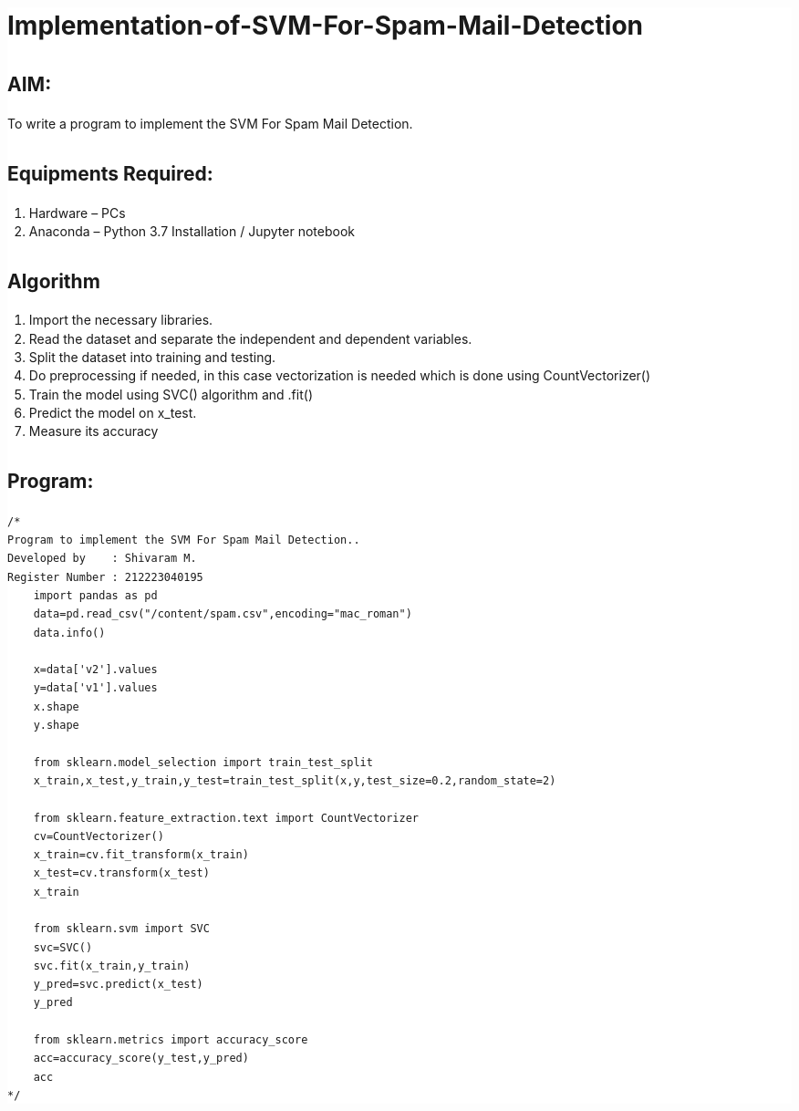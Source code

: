 # Implementation-of-SVM-For-Spam-Mail-Detection

## AIM:
To write a program to implement the SVM For Spam Mail Detection.

## Equipments Required:
1. Hardware – PCs
2. Anaconda – Python 3.7 Installation / Jupyter notebook

## Algorithm
1. Import the necessary libraries.
2. Read the dataset and separate the independent and dependent variables.
3. Split the dataset into training and testing.
4. Do preprocessing if needed, in this case vectorization is needed which is done using CountVectorizer()
5. Train the model using SVC() algorithm and .fit()
6. Predict the model on x_test.
7. Measure its accuracy

## Program:
```
/*
Program to implement the SVM For Spam Mail Detection..
Developed by    : Shivaram M.
Register Number : 212223040195
    import pandas as pd
    data=pd.read_csv("/content/spam.csv",encoding="mac_roman")
    data.info()
    
    x=data['v2'].values
    y=data['v1'].values
    x.shape
    y.shape
    
    from sklearn.model_selection import train_test_split
    x_train,x_test,y_train,y_test=train_test_split(x,y,test_size=0.2,random_state=2)
    
    from sklearn.feature_extraction.text import CountVectorizer
    cv=CountVectorizer()
    x_train=cv.fit_transform(x_train)
    x_test=cv.transform(x_test)
    x_train
    
    from sklearn.svm import SVC
    svc=SVC()
    svc.fit(x_train,y_train)
    y_pred=svc.predict(x_test)
    y_pred
    
    from sklearn.metrics import accuracy_score
    acc=accuracy_score(y_test,y_pred)
    acc
*/
```
